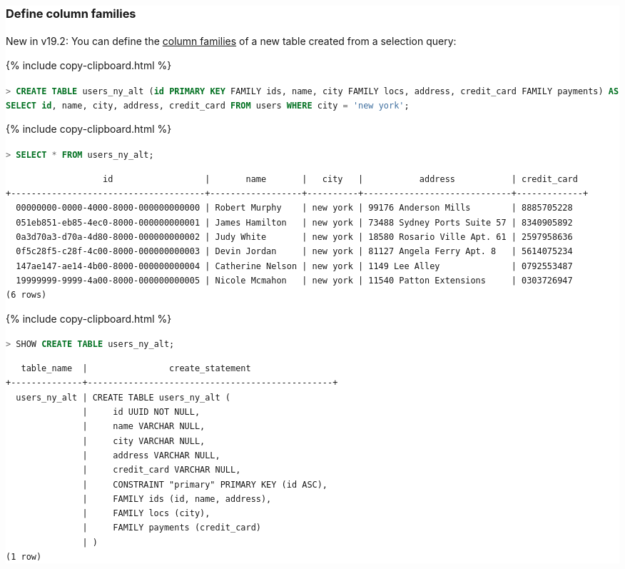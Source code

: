 ### Define column families

<span class="[version](cluster-settings.html#setting-version)-tag">New in v19.2:</span> You can define the [column families](column-families.html) of a new table created from a selection query:

{% include copy-clipboard.html %}
~~~ sql
> CREATE TABLE users_ny_alt (id PRIMARY KEY FAMILY ids, name, city FAMILY locs, address, credit_card FAMILY payments) AS SELECT id, name, city, address, credit_card FROM users WHERE city = 'new york';
~~~

{% include copy-clipboard.html %}
~~~ sql
> SELECT * FROM users_ny_alt;
~~~
~~~
                   id                  |       name       |   city   |           address           | credit_card
+--------------------------------------+------------------+----------+-----------------------------+-------------+
  00000000-0000-4000-8000-000000000000 | Robert Murphy    | new york | 99176 Anderson Mills        | 8885705228
  051eb851-eb85-4ec0-8000-000000000001 | James Hamilton   | new york | 73488 Sydney Ports Suite 57 | 8340905892
  0a3d70a3-d70a-4d80-8000-000000000002 | Judy White       | new york | 18580 Rosario Ville Apt. 61 | 2597958636
  0f5c28f5-c28f-4c00-8000-000000000003 | Devin Jordan     | new york | 81127 Angela Ferry Apt. 8   | 5614075234
  147ae147-ae14-4b00-8000-000000000004 | Catherine Nelson | new york | 1149 Lee Alley              | 0792553487
  19999999-9999-4a00-8000-000000000005 | Nicole Mcmahon   | new york | 11540 Patton Extensions     | 0303726947
(6 rows)
~~~

{% include copy-clipboard.html %}
~~~ sql
> SHOW CREATE TABLE users_ny_alt;
~~~
~~~
   table_name  |                create_statement
+--------------+------------------------------------------------+
  users_ny_alt | CREATE TABLE users_ny_alt (
               |     id UUID NOT NULL,
               |     name VARCHAR NULL,
               |     city VARCHAR NULL,
               |     address VARCHAR NULL,
               |     credit_card VARCHAR NULL,
               |     CONSTRAINT "primary" PRIMARY KEY (id ASC),
               |     FAMILY ids (id, name, address),
               |     FAMILY locs (city),
               |     FAMILY payments (credit_card)
               | )
(1 row)
~~~
